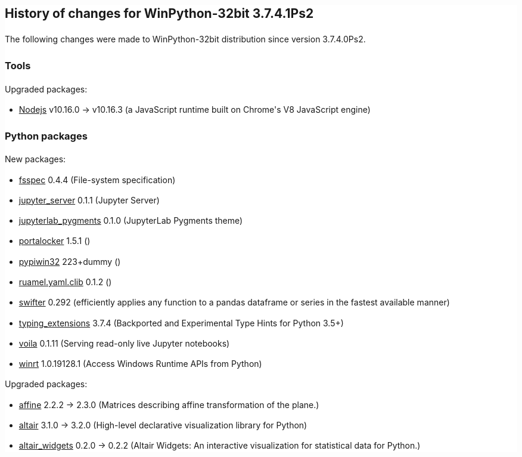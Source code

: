﻿## History of changes for WinPython-32bit 3.7.4.1Ps2



The following changes were made to WinPython-32bit distribution since version 3.7.4.0Ps2.



### Tools



Upgraded packages:



  * [Nodejs](https://nodejs.org) v10.16.0 → v10.16.3 (a JavaScript runtime built on Chrome's V8 JavaScript engine)



### Python packages



New packages:



  * [fsspec](https://pypi.org/project/fsspec) 0.4.4 (File-system specification)

  * [jupyter_server](https://pypi.org/project/jupyter_server) 0.1.1 (Jupyter Server)

  * [jupyterlab_pygments](https://pypi.org/project/jupyterlab_pygments) 0.1.0 (JupyterLab Pygments theme)

  * [portalocker](https://pypi.org/project/portalocker) 1.5.1 ()

  * [pypiwin32](https://pypi.org/project/pypiwin32) 223+dummy ()

  * [ruamel.yaml.clib](https://pypi.org/project/ruamel.yaml.clib) 0.1.2 ()

  * [swifter](https://pypi.org/project/swifter) 0.292 (efficiently applies any function to a pandas dataframe or series in the fastest available manner)

  * [typing_extensions](https://pypi.org/project/typing_extensions) 3.7.4 (Backported and Experimental Type Hints for Python 3.5+)

  * [voila](https://pypi.org/project/voila) 0.1.11 (Serving read-only live Jupyter notebooks)

  * [winrt](https://pypi.org/project/winrt) 1.0.19128.1 (Access Windows Runtime APIs from Python)



Upgraded packages:



  * [affine](https://pypi.org/project/affine) 2.2.2 → 2.3.0 (Matrices describing affine transformation of the plane.)

  * [altair](https://pypi.org/project/altair) 3.1.0 → 3.2.0 (High-level declarative visualization library for Python)

  * [altair_widgets](https://pypi.org/project/altair_widgets) 0.2.0 → 0.2.2 (Altair Widgets: An interactive visualization for statistical data for Python.)

